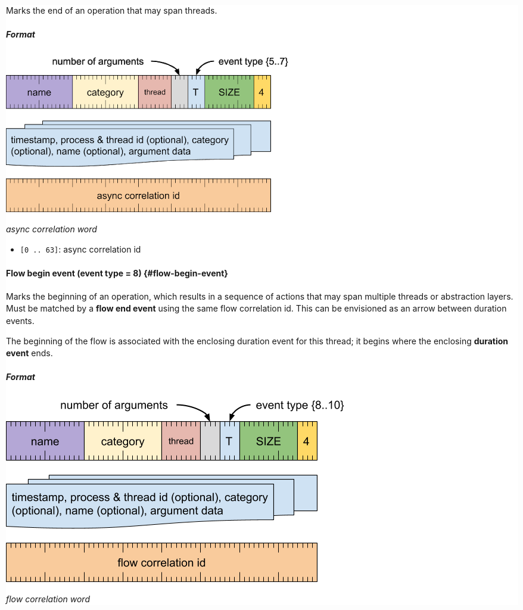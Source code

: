 Marks the end of an operation that may span threads.

##### Format

![drawing](images/trace-format/event567.png)

_async correlation word_

- `[0 .. 63]`: async correlation id

#### Flow begin event (event type = 8) {#flow-begin-event}

Marks the beginning of an operation, which results in a sequence of actions
that may span multiple threads or abstraction layers. Must be matched by a
**flow end event** using the same flow correlation id. This can be envisioned
as an arrow between duration events.

The beginning of the flow is associated with the enclosing duration event
for this thread; it begins where the enclosing **duration event** ends.

##### Format

![drawing](images/trace-format/event8910.png)

_flow correlation word_

